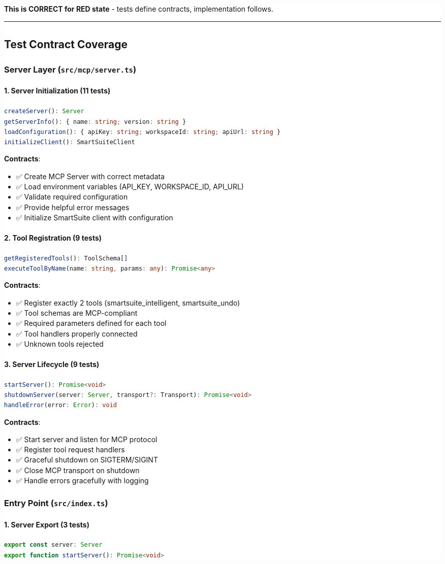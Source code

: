 **This is CORRECT for RED state** - tests define contracts, implementation follows.

---

## Test Contract Coverage

### Server Layer (`src/mcp/server.ts`)

#### 1. Server Initialization (11 tests)
```typescript
createServer(): Server
getServerInfo(): { name: string; version: string }
loadConfiguration(): { apiKey: string; workspaceId: string; apiUrl: string }
initializeClient(): SmartSuiteClient
```

**Contracts**:
- ✅ Create MCP Server with correct metadata
- ✅ Load environment variables (API_KEY, WORKSPACE_ID, API_URL)
- ✅ Validate required configuration
- ✅ Provide helpful error messages
- ✅ Initialize SmartSuite client with configuration

#### 2. Tool Registration (9 tests)
```typescript
getRegisteredTools(): ToolSchema[]
executeToolByName(name: string, params: any): Promise<any>
```

**Contracts**:
- ✅ Register exactly 2 tools (smartsuite_intelligent, smartsuite_undo)
- ✅ Tool schemas are MCP-compliant
- ✅ Required parameters defined for each tool
- ✅ Tool handlers properly connected
- ✅ Unknown tools rejected

#### 3. Server Lifecycle (9 tests)
```typescript
startServer(): Promise<void>
shutdownServer(server: Server, transport?: Transport): Promise<void>
handleError(error: Error): void
```

**Contracts**:
- ✅ Start server and listen for MCP protocol
- ✅ Register tool request handlers
- ✅ Graceful shutdown on SIGTERM/SIGINT
- ✅ Close MCP transport on shutdown
- ✅ Handle errors gracefully with logging

### Entry Point (`src/index.ts`)

#### 1. Server Export (3 tests)
```typescript
export const server: Server
export function startServer(): Promise<void>
```
